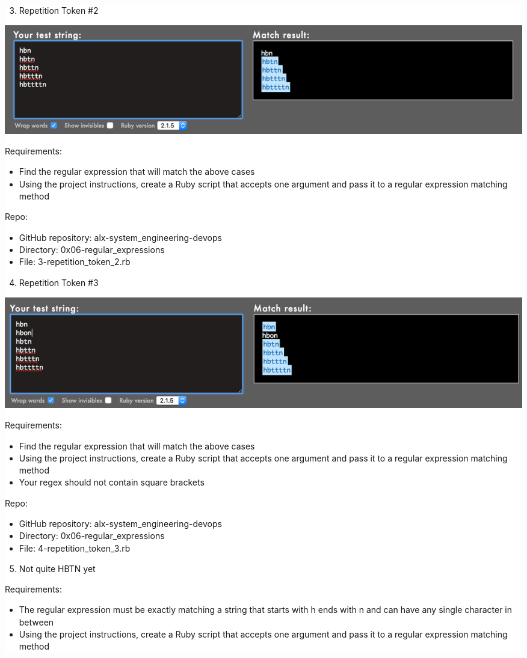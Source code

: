 3. Repetition Token #2

![regex image](https://github.com/leone-nyaga/alx-system_engineering-devops/blob/master/0x06-regular_expressions/images/regex3.png)

Requirements:

+ Find the regular expression that will match the above cases
+ Using the project instructions, create a Ruby script that accepts one argument and pass it to a regular expression matching method

Repo:

+ GitHub repository: alx-system_engineering-devops
+ Directory: 0x06-regular_expressions
+ File: 3-repetition_token_2.rb

4. Repetition Token #3

![regex image](https://github.com/leone-nyaga/alx-system_engineering-devops/blob/master/0x06-regular_expressions/images/regex4.png)

Requirements:

+ Find the regular expression that will match the above cases
+ Using the project instructions, create a Ruby script that accepts one argument and pass it to a regular expression matching method
+ Your regex should not contain square brackets

Repo:

+ GitHub repository: alx-system_engineering-devops
+ Directory: 0x06-regular_expressions
+ File: 4-repetition_token_3.rb

5. Not quite HBTN yet

Requirements:

+ The regular expression must be exactly matching a string that starts with h ends with n and can have any single character in between
+ Using the project instructions, create a Ruby script that accepts one argument and pass it to a regular expression matching method
